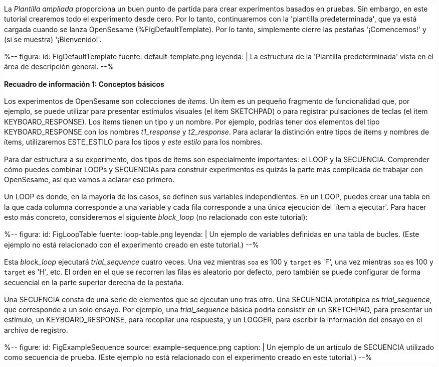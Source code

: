 La *Plantilla ampliada* proporciona un buen punto de partida para crear experimentos basados en pruebas. Sin embargo, en este tutorial crearemos todo el experimento desde cero. Por lo tanto, continuaremos con la 'plantilla predeterminada', que ya está cargada cuando se lanza OpenSesame (%FigDefaultTemplate). Por lo tanto, simplemente cierre las pestañas '¡Comencemos!' y (si se muestra) '¡Bienvenido!'.

%--
figura:
 id: FigDefaultTemplate
 fuente: default-template.png
 leyenda: |
  La estructura de la 'Plantilla predeterminada' vista en el área de descripción general.
--%

<div class='info-box' markdown='1'>

**Recuadro de información 1: Conceptos básicos**

Los experimentos de OpenSesame son colecciones de *ítems*. Un ítem es un pequeño fragmento de funcionalidad que, por ejemplo, se puede utilizar para presentar estímulos visuales (el ítem SKETCHPAD) o para registrar pulsaciones de teclas (el ítem KEYBOARD_RESPONSE). Los ítems tienen un tipo y un nombre. Por ejemplo, podrías tener dos elementos del tipo KEYBOARD_RESPONSE con los nombres *t1_response* y *t2_response*. Para aclarar la distinción entre tipos de ítems y nombres de ítems, utilizaremos ESTE_ESTILO para los tipos y *este estilo* para los nombres.

Para dar estructura a su experimento, dos tipos de ítems son especialmente importantes: el LOOP y la SECUENCIA. Comprender cómo puedes combinar LOOPs y SECUENCIAs para construir experimentos es quizás la parte más complicada de trabajar con OpenSesame, así que vamos a aclarar eso primero.

Un LOOP es donde, en la mayoría de los casos, se definen sus variables independientes. En un LOOP, puedes crear una tabla en la que cada columna corresponde a una variable y cada fila corresponde a una única ejecución del 'ítem a ejecutar'. Para hacer esto más concreto, consideremos el siguiente *block_loop* (no relacionado con este tutorial):

%--
figura:
 id: FigLoopTable
 fuente: loop-table.png
 leyenda: |
  Un ejemplo de variables definidas en una tabla de bucles. (Este ejemplo no está relacionado con el experimento creado en este tutorial.)
--%

Esta *block_loop* ejecutará *trial_sequence* cuatro veces. Una vez mientras `soa` es 100 y `target` es 'F', una vez mientras `soa` es 100 y `target` es 'H', etc. El orden en el que se recorren las filas es aleatorio por defecto, pero también se puede configurar de forma secuencial en la parte superior derecha de la pestaña.

Una SECUENCIA consta de una serie de elementos que se ejecutan uno tras otro. Una SECUENCIA prototípica es *trial_sequence*, que corresponde a un solo ensayo. Por ejemplo, una *trial_sequence* básica podría consistir en un SKETCHPAD, para presentar un estímulo, un KEYBOARD_RESPONSE, para recopilar una respuesta, y un LOGGER, para escribir la información del ensayo en el archivo de registro.

%--
figure:
 id: FigExampleSequence
 source: example-sequence.png
 caption: |
  Un ejemplo de un artículo de SECUENCIA utilizado como secuencia de prueba. (Este ejemplo no está relacionado con el experimento creado en este tutorial.)
--%
